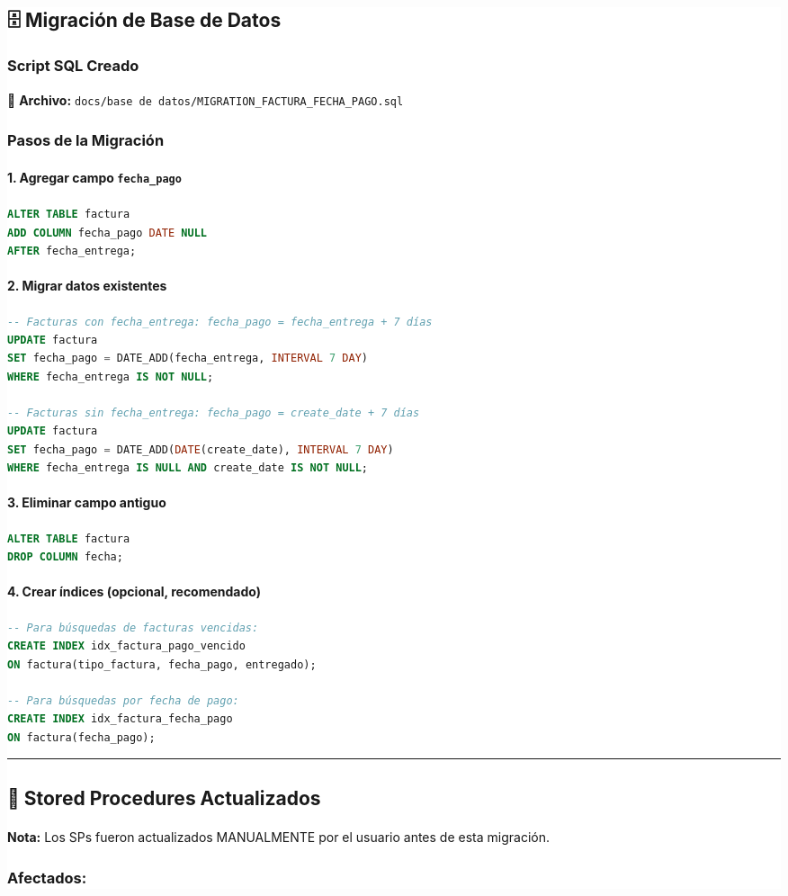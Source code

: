 
## 🗄️ Migración de Base de Datos

### **Script SQL Creado**
📄 **Archivo:** `docs/base de datos/MIGRATION_FACTURA_FECHA_PAGO.sql`

### **Pasos de la Migración**

#### 1. Agregar campo `fecha_pago`
```sql
ALTER TABLE factura
ADD COLUMN fecha_pago DATE NULL 
AFTER fecha_entrega;
```

#### 2. Migrar datos existentes
```sql
-- Facturas con fecha_entrega: fecha_pago = fecha_entrega + 7 días
UPDATE factura
SET fecha_pago = DATE_ADD(fecha_entrega, INTERVAL 7 DAY)
WHERE fecha_entrega IS NOT NULL;

-- Facturas sin fecha_entrega: fecha_pago = create_date + 7 días
UPDATE factura
SET fecha_pago = DATE_ADD(DATE(create_date), INTERVAL 7 DAY)
WHERE fecha_entrega IS NULL AND create_date IS NOT NULL;
```

#### 3. Eliminar campo antiguo
```sql
ALTER TABLE factura
DROP COLUMN fecha;
```

#### 4. Crear índices (opcional, recomendado)
```sql
-- Para búsquedas de facturas vencidas:
CREATE INDEX idx_factura_pago_vencido 
ON factura(tipo_factura, fecha_pago, entregado);

-- Para búsquedas por fecha de pago:
CREATE INDEX idx_factura_fecha_pago 
ON factura(fecha_pago);
```

---

## 📝 Stored Procedures Actualizados

**Nota:** Los SPs fueron actualizados MANUALMENTE por el usuario antes de esta migración.

### **Afectados:**
